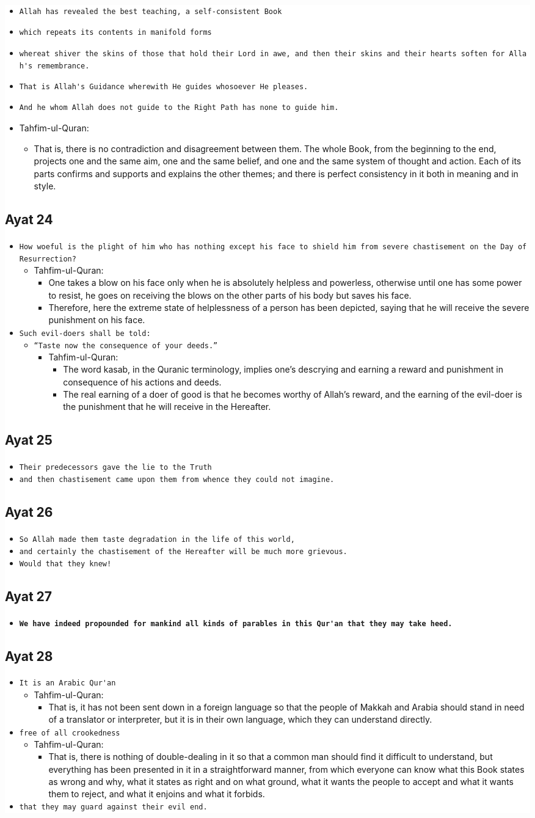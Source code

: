 - `Allah has revealed the best teaching, a self-consistent Book`
- `which repeats its contents in manifold forms`
- `whereat shiver the skins of those that hold their Lord in awe, and then their skins and their hearts soften for Allah's remembrance.`
- `That is Allah's Guidance wherewith He guides whosoever He pleases.`
- `And he whom Allah does not guide to the Right Path has none to guide him.`

- Tahfim-ul-Quran:
  - That is, there is no contradiction and disagreement between them. The whole Book, from the beginning to the end, projects one and the same aim, one and the same belief, and one and the same system of thought and action. Each of its parts confirms and supports and explains the other themes; and there is perfect consistency in it both in meaning and in style.

## Ayat 24

- `How woeful is the plight of him who has nothing except his face to shield him from severe chastisement on the Day of Resurrection?`
  - Tahfim-ul-Quran:
    - One takes a blow on his face only when he is absolutely helpless and powerless, otherwise until one has some power to resist, he goes on receiving the blows on the other parts of his body but saves his face.
    - Therefore, here the extreme state of helplessness of a person has been depicted, saying that he will receive the severe punishment on his face.
- `Such evil-doers shall be told:`
  - `“Taste now the consequence of your deeds.”`
    - Tahfim-ul-Quran:
      - The word kasab, in the Quranic terminology, implies one’s descrying and earning a reward and punishment in consequence of his actions and deeds.
      - The real earning of a doer of good is that he becomes worthy of Allah’s reward, and the earning of the evil-doer is the punishment that he will receive in the Hereafter.

## Ayat 25

- `Their predecessors gave the lie to the Truth`
- `and then chastisement came upon them from whence they could not imagine.`

## Ayat 26

- `So Allah made them taste degradation in the life of this world,`
- `and certainly the chastisement of the Hereafter will be much more grievous.`
- `Would that they knew!`

## Ayat 27

- **`We have indeed propounded for mankind all kinds of parables in this Qur'an that they may take heed.`**

## Ayat 28

- `It is an Arabic Qur'an`
  - Tahfim-ul-Quran:
    - That is, it has not been sent down in a foreign language so that the people of Makkah and Arabia should stand in need of a translator or interpreter, but it is in their own language, which they can understand directly.
- `free of all crookedness`
  - Tahfim-ul-Quran:
    - That is, there is nothing of double-dealing in it so that a common man should find it difficult to understand, but everything has been presented in it in a straightforward manner, from which everyone can know what this Book states as wrong and why, what it states as right and on what ground, what it wants the people to accept and what it wants them to reject, and what it enjoins and what it forbids.
- `that they may guard against their evil end.`
